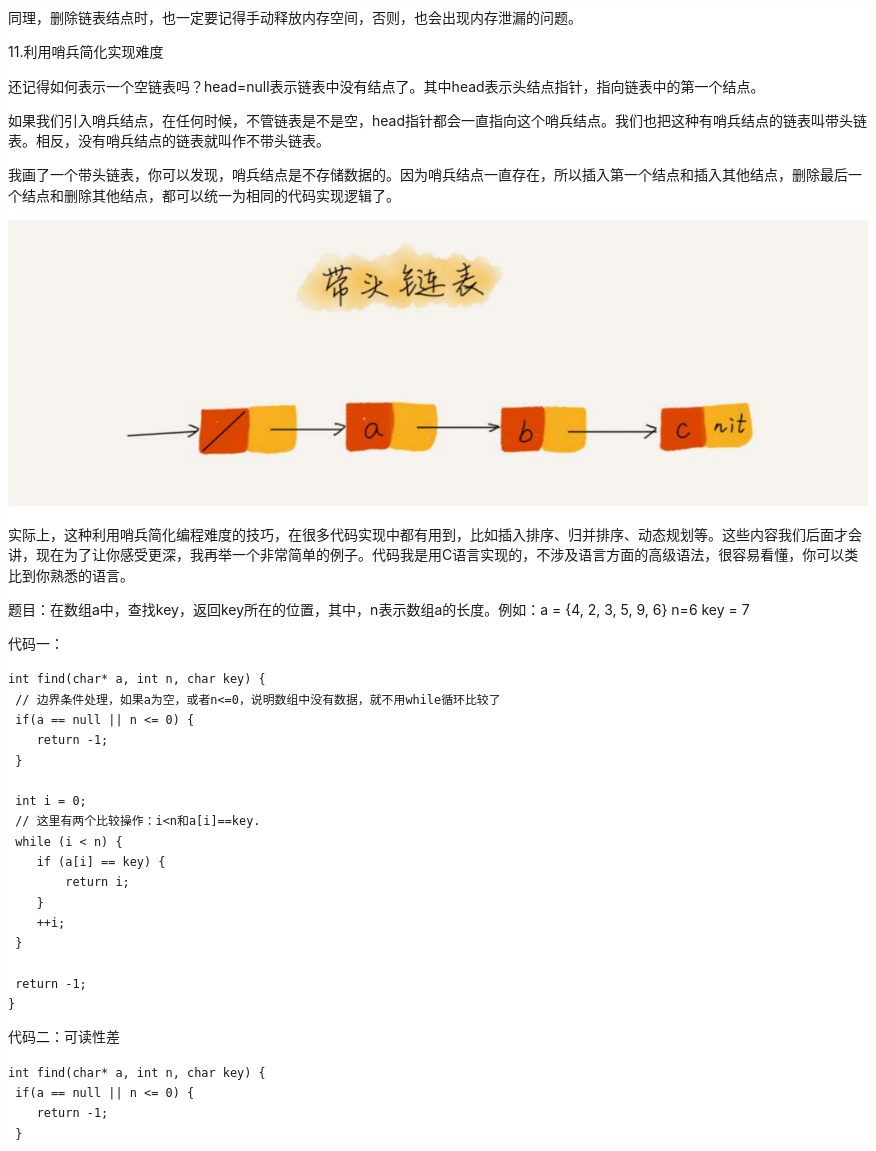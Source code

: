 同理，删除链表结点时，也一定要记得手动释放内存空间，否则，也会出现内存泄漏的问题。

11.利用哨兵简化实现难度

还记得如何表示一个空链表吗？head=null表示链表中没有结点了。其中head表示头结点指针，指向链表中的第一个结点。

如果我们引入哨兵结点，在任何时候，不管链表是不是空，head指针都会一直指向这个哨兵结点。我们也把这种有哨兵结点的链表叫带头链表。相反，没有哨兵结点的链表就叫作不带头链表。

我画了一个带头链表，你可以发现，哨兵结点是不存储数据的。因为哨兵结点一直存在，所以插入第一个结点和插入其他结点，删除最后一个结点和删除其他结点，都可以统一为相同的代码实现逻辑了。

![Image text](https://github.com/QiuSYang/Data-Structure/blob/master/base-data-structure/linked-list/images/9.png)

实际上，这种利用哨兵简化编程难度的技巧，在很多代码实现中都有用到，比如插入排序、归并排序、动态规划等。这些内容我们后面才会讲，现在为了让你感受更深，我再举一个非常简单的例子。代码我是用C语言实现的，不涉及语言方面的高级语法，很容易看懂，你可以类比到你熟悉的语言。

题目：在数组a中，查找key，返回key所在的位置，其中，n表示数组a的长度。例如：a = {4, 2, 3, 5, 9, 6} n=6 key = 7

代码一：
 
    int find(char* a, int n, char key) {
     // 边界条件处理，如果a为空，或者n<=0，说明数组中没有数据，就不用while循环比较了
     if(a == null || n <= 0) {
        return -1;
     }
    
     int i = 0;
     // 这里有两个比较操作：i<n和a[i]==key.
     while (i < n) {
        if (a[i] == key) {
            return i;
        }
        ++i;
     }
    
     return -1;
    }

代码二：可读性差

    int find(char* a, int n, char key) {
     if(a == null || n <= 0) {
        return -1;
     }
    